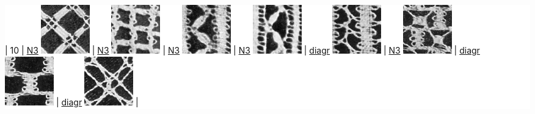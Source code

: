 |  10 | [N3](#n3) [![](w/page82a.gif)][P82] | [N3](#n3) [![](w/page103a.gif)][P103] | [N3](#n3) [![](w/page124a.gif)][P124] | [N3](#n3) [![](w/page143a.gif)][P143] | [diagr][E10] [![](w/page164a.gif)][P164] | [N3](#n3) [![](w/page187a.gif)][P187] | [diagr][G10] [![](w/page208a.gif)][P208] | [diagr][H10] [![](w/page230a.gif)][P230] |

[A1]: /GroundForge/print?whiting=A1_P70&tile=88,11&patchWidth=5&patchHeight=5&a1=ct&b1=ct&a2=ct&b2=ct&shiftColsSE=2&shiftRowsSE=2&shiftColsSW=0&shiftRowsSW=2
[B1]: /GroundForge/print?whiting=B1_P94&tile=5-&a1=ctctpctct&patchWidth=5&patchHeight=5&shiftColsSE=1&shiftRowsSE=1&shiftColsSW=-1&shiftRowsSW=1
[C1]: /GroundForge/print?whiting=C1_P114&tile=5-&a1=ctpct&patchWidth=6&patchHeight=6&shiftColsSE=1&shiftRowsSE=1&shiftColsSW=-1&shiftRowsSW=1&footside=
[D1]: /GroundForge/print?whiting=D1_P134&tile=5-&a1=cttpctt&patchWidth=5&patchHeight=5&shiftColsSE=1&shiftRowsSE=1&shiftColsSW=-1&shiftRowsSW=1
[E1]: /GroundForge/print?whiting=E1_P155&tile=5-&a1=ctpcttt&patchWidth=5&patchHeight=5&shiftColsSE=1&shiftRowsSE=1&shiftColsSW=-1&shiftRowsSW=1
[F1]: /GroundForge/print?whiting=F1_P177&tile=5-&a1=cttpcttt&patchWidth=5&patchHeight=5&shiftColsSE=1&shiftRowsSE=1&shiftColsSW=-1&shiftRowsSW=1
[G1]: /GroundForge/print?whiting=G1_P198&patchWidth=5&patchHeight=5&a1=ctctptt&tile=5-&tileStitch=ctctptt&shiftColsSW=-1&shiftRowsSW=1&shiftColsSE=1&shiftRowsSE=1
[A2]: /GroundForge/print?whiting=A2_P71&tile=831,4-7,-5-&headside=d,-,c,-&footside=b,-,a,-&footsideStitch=ctctt&patchWidth=9&patchHeight=10&k1=lctctt&d1=ct&c1=ctct&b1=ct&a1=rctctt&d2=ctct&b2=ctct&k3=lctctt&c3=ctct&a3=rctctt&tileStitch=ctct&headsideStitch=ctctt&shiftColsSW=-2&shiftRowsSW=2&shiftColsSE=2&shiftRowsSE=2
[B2]: /GroundForge/print?whiting=B2_P95&patchWidth=9&patchHeight=10&k1=lctctt&d1=ctct&c1=ctct&b1=ctct&a1=rctctt&d2=ctct&b2=ctct&k3=lctctt&c3=ctct&a3=rctctt&footside=b,-,a,-&tile=831,4-7,-5-&headside=d,-,c,-&footsideStitch=ctctt&tileStitch=ctct&headsideStitch=ctctt&shiftColsSW=-2&shiftRowsSW=2&shiftColsSE=2&shiftRowsSE=2
[D2]: /GroundForge/print?whiting=D2_P135&patchWidth=16&patchHeight=15&c1=ctct&tile=--5--,-L-H-,L-5-H,-5-5-,b-5-c,-5-5-,,,&tileStitch=ct&shiftColsSW=0&shiftRowsSW=6&shiftColsSE=5&shiftRowsSE=3
[E2]: /GroundForge/print?whiting=E2_P156&patchWidth=13&patchHeight=12&e1=ctctttctc&a1=ctcctc&h2=ctc&g2=ctclll&f2=ctc&e2=ctc&d2=ctc&c2=ctcrrr&b2=ctc&h3=ctclll&g3=ctc&f3=ctc&d3=ctc&c3=ctc&b3=ctcrrr&a3=ctc&tile=5---5---,-CD632AB,5666-222&tileStitch=ctc&shiftColsSW=-4&shiftRowsSW=3&shiftColsSE=4&shiftRowsSE=3
[F2]: /GroundForge/print?whiting=F2_P178&patchWidth=11&patchHeight=13&b1=ctcctc&c2=ctcrrr&a2=ctclll&d3=ctc&b3=ctcttt&c4=ctc&a4=ctc&tile=-5--,B-C-,-5-5,5-5-&tileStitch=ctc&shiftColsSW=-2&shiftRowsSW=4&shiftColsSE=2&shiftRowsSE=4
[G2]: /GroundForge/print?whiting=G2_P199&patchWidth=14&patchHeight=13&f1=ctctt&a1=ctcctc&j2=ctc&i2=ctcll&h2=ctctt&g2=ctctt&f2=ctctt&e2=ctctt&d2=ctctt&c2=ctcrrr&b2=ctc&j3=ctcll&i3=ctctt&h3=ctctt&g3=ctcttl&f3=ctc&e3=ctcttr&d3=ctctt&c3=ctctt&b3=ctcrrr&a3=ctc&j4=ctctt&i4=ctctt&h4=ctcttl&g4=ctc&f4=ctc&e4=ctc&d4=ctcttr&c4=ctctt&b4=ctctt&a4=ctcttt&j5=ctctt&i5=ctcttl&h5=ctc&g5=ctc&e5=ctc&d5=ctc&c5=ctcttr&b5=ctctt&a5=ctctt&tile=5----5----,-CDD632AAB,5666632222,5666632222,56666-2222&tileStitch=ctct&shiftColsSW=-5&shiftRowsSW=5&shiftColsSE=5&shiftRowsSE=5
[H2]: /GroundForge/print?whiting=H2_P220&patchWidth=15&patchHeight=15&e1=cttctt&a1=ctcctc&h2=ctc&g2=ctc&f2=rrrcttcttl&e2=ctc&d2=lllcttcttr&c2=ctc&b2=ctc&h3=ctc&g3=rrrcttcttl&f3=ctc&e3=ctc&d3=ctc&c3=lllcttcttr&b3=ctc&a3=ctc&h4=rrrcttcttl&g4=ctc&f4=ctc&d4=ctc&c4=ctc&b4=lllcttcttr&a4=ctc&tile=5---5---,-CD632AB,56663222,5666-222&tileStitch=ctc&shiftColsSW=-4&shiftRowsSW=4&shiftColsSE=4&shiftRowsSE=4
[A3]: /GroundForge/print?whiting=A3_P73&patchWidth=7&patchHeight=6&a1=ctctctt&tile=5-&footsideStitch=ctctt&tileStitch=ctctpctctt&headsideStitch=ctctt&shiftColsSW=-1&shiftRowsSW=1&shiftColsSE=1&shiftRowsSE=1
[B3]: /GroundForge/print?whiting=B3_P96&patchWidth=6&patchHeight=6&a1=ctctctctt&tile=5-&footsideStitch=ctctt&tileStitch=ctctctctt&headsideStitch=ctctt&shiftColsSW=-1&shiftRowsSW=1&shiftColsSE=1&shiftRowsSE=1
[C3]: /GroundForge/print?whiting=C3_P117&patchWidth=7&patchHeight=6&a1=ctctpctctt&tile=5-&tileStitch=ctctpctctt&shiftColsSW=-1&shiftRowsSW=1&shiftColsSE=1&shiftRowsSE=1
[D3]: /GroundForge/print?whiting=D3_P136&patchWidth=7&patchHeight=6&a1=ctctctctctct&tile=5-&footsideStitch=ctctt&tileStitch=ctctpctctt&headsideStitch=ctctt&shiftColsSW=-1&shiftRowsSW=1&shiftColsSE=1&shiftRowsSE=1
[E3]: /GroundForge/print?whiting=E3_P157&patchWidth=5&patchHeight=6&b1=ctt&tile=-5&tileStitch=ctt&shiftColsSW=-1&shiftRowsSW=1&shiftColsSE=1&shiftRowsSE=1
[F3]: /GroundForge/print?whiting=F3_P179&patchWidth=6&patchHeight=6&a1=cttt&tile=5-&tileStitch=cttt&shiftColsSW=-1&shiftRowsSW=1&shiftColsSE=1&shiftRowsSE=1
[G3]: /GroundForge/print?whiting=G3_P200&patchWidth=6&patchHeight=6&a1=cttttt&tile=5-&tileStitch=cttttt&shiftColsSW=-1&shiftRowsSW=1&shiftColsSE=1&shiftRowsSE=1
[C4]: /GroundForge/print?whiting=C4_P118&patchWidth=11&patchHeight=10&b1=cttctt&c2=cttctt&a2=cttctt&tile=-5-,B-C&tileStitch=cttctt&shiftColsSW=-2&shiftRowsSW=2&shiftColsSE=2&shiftRowsSE=2
[D4]: /GroundForge/print?whiting=D4_P137&patchWidth=11&patchHeight=10&b1=cttcttt&c2=cttcttt&a2=cttcttt&tile=-5-,B-C&tileStitch=cttcttt&shiftColsSW=-2&shiftRowsSW=2&shiftColsSE=2&shiftRowsSE=2
[E4]: /GroundForge/print?whiting=E4_P158&patchWidth=12&patchHeight=15&b1=ctcctc&a2=ctc&c2=ctc&d2=ctcrr&f2=ctcll&a3=ctcll&b3=ctc&c3=ctcrr&e3=ctc&b4=ctctt&d4=ctc&e4=ctc&f4=ctc&a5=ctc&c5=ctc&d5=ctc&f5=ctc&tile=-5----,B-CD-A,256-5-,-5-535,5-56-2&footsideStitch=ctctt&tileStitch=ctc&headsideStitch=ctctt&shiftColsSW=-3&shiftRowsSW=5&shiftColsSE=3&shiftRowsSE=5
[F4]: /GroundForge/print?whiting=F4_P180&patchWidth=9&patchHeight=9&d1=ctc&c1=ctc&b1=ctc&a1=ctc&d2=ctc&c2=ctcllctc&a2=ctcrrctc&tile=1483,8-48&footsideStitch=ctctt&tileStitch=ctc&headsideStitch=ctctt&shiftColsSW=-2&shiftRowsSW=2&shiftColsSE=2&shiftRowsSE=2
[G4]: /GroundForge/print?whiting=G4_P201&patchWidth=40&patchHeight=19&i1=ctctt&f1=ctc&e1=ctc&d1=ctc&c1=ctc&a1=ctctt&g2=ctcr&i3=ctct&f3=ctc&e3=ctc&d3=ctc&c3=ctcll&a3=ctctt&n4=ctctt&l4=ctctt&j4=ctctt&h4=ctctt&f4=ctt&d4=ctcll&c4=ctcll&b4=ctctt&g5=ctctt&c5=ctctt&n6=ctctt&j6=ctctt&m7=c&k7=ctc&j7=ctc&i7=ctctt&g7=ctctt&e7=ctctt&c7=ctctt&a7=ctctt&tile=5-m998-z5-----,------5-------,g-aaab-wd-----,-246-m-l-o-k-e,--5---5---y-w-,---w-y---b---c,h-g-5-n-l3h-e-,&footsideStitch=ctctt&tileStitch=ctc&headsideStitch=ctctt&shiftColsSW=-7&shiftRowsSW=7&shiftColsSE=7&shiftRowsSE=7
[H4]: /GroundForge/print?whiting=H4_P222&patchWidth=16&patchHeight=16&g1=ctc&f1=ctcrr&d1=ctcll&c1=ctc&a1=ctc&h2=ctc&e2=ctcttctc&b2=ctc&g3=ctcll&f3=ctc&d3=ctc&c3=ctcrr&a3=ctc&tile=5-25-56-,-5--5--5,5-C6-2B-&footsideStitch=ctctt&tileStitch=ctc&headsideStitch=ctctt&shiftColsSW=-4&shiftRowsSW=3&shiftColsSE=4&shiftRowsSE=3
[A5]: /GroundForge/print?whiting=A5_P75&patchWidth=11&patchHeight=10&b1=ctct&c2=ctct&a2=ctct&tile=-5-,B-C&tileStitch=ctct&shiftColsSW=-2&shiftRowsSW=2&shiftColsSE=2&shiftRowsSE=2
[B5]: /GroundForge/print?whiting=B5_P98&patchWidth=11&patchHeight=12&b1=ctct&c2=ctctll&a2=ctctrr&tile=-5-,B-C&tileStitch=ctct&shiftColsSW=-2&shiftRowsSW=2&shiftColsSE=2&shiftRowsSE=2
[C5]: /GroundForge/print?whiting=C5_P119&patchWidth=11&patchHeight=12&b1=ctc&c2=ctc&a2=ctc&tile=-5-,B-C&tileStitch=ctc&shiftColsSW=-2&shiftRowsSW=2&shiftColsSE=2&shiftRowsSE=2
[D5]: /GroundForge/print?whiting=H6_P137&patchWidth=4&patchHeight=5&a1=ctcttt&a2=ctcttt&tile=8,1&tileStitch=ctcttt&shiftColsSW=0&shiftRowsSW=2&shiftColsSE=1&shiftRowsSE=2
[F5]: /GroundForge/print?whiting=F5_P181&patchWidth=4&patchHeight=5&a1=ctctt&a2=ctctt&tile=8,1&tileStitch=ctctt&shiftColsSW=0&shiftRowsSW=2&shiftColsSE=1&shiftRowsSE=2
[G5]: /GroundForge/print?whiting=G5_P203&patchWidth=4&patchHeight=5&a1=ctct&a2=ctct&tile=8,1&tileStitch=ctct&shiftColsSW=0&shiftRowsSW=2&shiftColsSE=1&shiftRowsSE=2
[H5]: /GroundForge/print?whiting=H5_P224&patchWidth=4&patchHeight=5&a1=ctcr&a2=ctcl&tile=8,1&tileStitch=ctc&shiftColsSW=0&shiftRowsSW=2&shiftColsSE=1&shiftRowsSE=2
[A6]: /GroundForge/print?whiting=A6_P76&patchWidth=11&patchHeight=12&b1=ctct&c2=ctct&a2=ctct&tile=-5-,B-C&tileStitch=ctct&shiftColsSW=-2&shiftRowsSW=2&shiftColsSE=2&shiftRowsSE=2
[B6]: /GroundForge/print?whiting=B6_P99&patchWidth=9&patchHeight=10&k1=ctctt&d1=cttctt&c1=cttctt&b1=cttctt&a1=ctctt&d2=cttctt&b2=cttctt&k3=ctctt&c3=cttctt&a3=ctctt&footside=b,-,a,-&tile=831,4-7,-5-&headside=d,-,c,-&footsideStitch=ctctt&tileStitch=cttctt&headsideStitch=ctctt&shiftColsSW=-2&shiftRowsSW=2&shiftColsSE=2&shiftRowsSE=2
[C6]: /GroundForge/print?whiting=C6_P120&patchWidth=9&patchHeight=10&k1=ctctr&d1=ct&c1=ctct&b1=ct&a1=ctctl&d2=ct&b2=ct&k3=ctctr&c3=ctct&a3=ctctl&footside=b,-,a,-&tile=831,4-7,-5-&headside=d,-,c,-&footsideStitch=ctctl&tileStitch=ct&headsideStitch=ctctr&shiftColsSW=-2&shiftRowsSW=2&shiftColsSE=2&shiftRowsSE=2
[D6]: /GroundForge/print?whiting=D6_P139&patchWidth=9&patchHeight=9&c1=ct&b1=ctct&a1=ct&c2=ctct&b2=ct&a2=ctct&b3=ctct&tile=831,117,178&tileStitch=ctct&shiftColsSW=-2&shiftRowsSW=2&shiftColsSE=2&shiftRowsSE=2
[E6]: /GroundForge/print?whiting=E6_P160&patchWidth=10&patchHeight=10&d1=ctct&c1=ct&b1=ctct&a1=ct&c2=ctct&b2=ct&a2=ctct&tile=8317,1178&tileStitch=ctct&shiftColsSW=-5&shiftRowsSW=1&shiftColsSE=3&shiftRowsSE=1
[F6]: /GroundForge/print?whiting=F6_P182&patchWidth=6&patchHeight=7&h1=tctct&b1=cttct&a2=tctct&footside=-,B&tile=5-&headside=C,-&footsideStitch=tctct&tileStitch=cttct&headsideStitch=tctct&shiftColsSW=-1&shiftRowsSW=1&shiftColsSE=1&shiftRowsSE=1
[H6]: /GroundForge/print?whiting=H6_P225&patchWidth=11&patchHeight=12&c1=ctct&a1=ctct&d2=ctctctct&tile=B-C-,---5&footsideStitch=tctct&tileStitch=ctct&headsideStitch=tctct&shiftColsSW=-2&shiftRowsSW=2&shiftColsSE=2&shiftRowsSE=2
[C9]: /GroundForge/print?whiting=C9_P123&patchWidth=9&patchHeight=10&k1=ctctt&d1=ctcttt&c1=ctcttt&b1=ctcttt&a1=ctctt&d2=ctcttt&b2=ctcttt&k3=ctctt&c3=ctcttt&a3=ctctt&footside=b,-,a,-&tile=831,4-7,-5-&headside=d,-,c,-&footsideStitch=ctctt&tileStitch=ctcttt&headsideStitch=ctctt&shiftColsSW=-2&shiftRowsSW=2&shiftColsSE=2&shiftRowsSE=2
[D9]: /GroundForge/print?whiting=D9_P142&patchWidth=7&patchHeight=7&a1=ctctt&b2=ctt&tile=5-,-5&footsideStitch=ctctt&tileStitch=ctct&headsideStitch=ctctt&shiftColsSW=0&shiftRowsSW=2&shiftColsSE=2&shiftRowsSE=2
[E9]: /GroundForge/print?whiting=E9_P163&patchWidth=12&patchHeight=20&a1=cttt&b1=cttt&a2=cttt&tile=12,7-&footsideStitch=ctctt&tileStitch=cttt&headsideStitch=ctctt&shiftColsSW=0&shiftRowsSW=2&shiftColsSE=2&shiftRowsSE=2
[F9]: /GroundForge/print?whiting=F9_P185&patchWidth=26&patchHeight=26&m1=ctc&e1=ctc&o3=llcttctt&k3=cttctt&g3=ctcrrrctc&e3=ctc&c3=ctcllctc&g4=ctc&e4=ctc&i5=llctctt&g5=ctc&e5=ctc&c5=ctc&a5=rrctctt&e6=ctc&c6=ctc&o7=cttctt&k7=cttctt&g7=ctcrrctcrr&e7=ctc&c7=ctcllctcll&tile=--x-5-x---x-c-x-,-----w-----y-w--,--g-g-c---b---c-,---w8-mv-yx---xw,h-g-f-f-5-x---x-,-w8-mv---w-----y,--f-f-c---c---b-,--xw--x---xw-yx-&footsideStitch=ctctt&tileStitch=ctc&headsideStitch=ctctt&shiftColsSW=-8&shiftRowsSW=8&shiftColsSE=8&shiftRowsSE=8
[G9]: /GroundForge/print?whiting=G9_P229&patchWidth=5&patchHeight=5&a1=ctctttt&tile=5-&tileStitch=ctctttt&shiftColsSW=-1&shiftRowsSW=1&shiftColsSE=1&shiftRowsSE=1
[H9]: /GroundForge/print?whiting=H9_P229&patchWidth=7&patchHeight=7&a1=ctcttptctcttt&tile=5-&tileStitch=ctcttptctcttt&shiftColsSW=-1&shiftRowsSW=1&shiftColsSE=1&shiftRowsSE=1
[E10]: /GroundForge/print?whiting=E10_P164&patchWidth=12&patchHeight=12&e1=ctctct&c1=ctc&b1=ctc&a1=ctc&f2=rrctctr&c2=ctcrrrctc&b2=ctc&a2=ctc&e3=ctctcrl&b3=ctc&a3=ctclllctc&d4=llctctl&c4=ctc&b4=ctc&tile=A14-C-,788--2,14--B-,-7D6--&footsideStitch=ctctt&tileStitch=ctc&headsideStitch=ctctt&shiftColsSW=0&shiftRowsSW=4&shiftColsSE=6&shiftRowsSE=1
[G10]: /GroundForge/print?whiting=G10_P208&patchWidth=10&patchHeight=16&b1=ctc&c2=ctcrrrctc&b2=ctc&a2=ctclllctc&b3=ctc&c4=ctcrrrctc&b4=ctc&a4=ctclllctc&b5=ctc&c6=ctc&a6=ctc&d7=ctc&d8=ctc&c8=ctclllctc&a8=ctcrrrctc&tile=-4--,B8D-,-4--,B8D-,-4--,B-C-,---5,D-B8&footsideStitch=ctctt&tileStitch=ctc&headsideStitch=ctctt&shiftColsSW=-2&shiftRowsSW=8&shiftColsSE=2&shiftRowsSE=8
[H10]: /GroundForge/print?whiting=H10_P230&patchWidth=14&patchHeight=11&f1=ctctll&b1=ctctrr&a1=ctctctct&f2=ctctl&e2=ctct&c2=ctct&b2=ctctr&e3=ctct&d3=ctct&c3=ctct&a3=ctctt&f4=ctctt&d4=ctctctct&b4=ctctt&e5=ctct&d5=ctct&c5=ctct&a5=ctctt&f6=ctct&e6=ctcttl&c6=ctcttr&b6=ctct&tile=54---7,-79-04,5-158-,-5-5-5,5-535-,-24-76&footsideStitch=ctctt&tileStitch=ctct&headsideStitch=ctctt&shiftColsSW=0&shiftRowsSW=6&shiftColsSE=6&shiftRowsSE=6
[A11]: /GroundForge/print?whiting=A11_P83&patchWidth=5&patchHeight=5&a1=ctpctpctt&tile=5-&footsideStitch=ctctt&tileStitch=ctct&headsideStitch=ctctt&shiftColsSW=-1&shiftRowsSW=1&shiftColsSE=1&shiftRowsSE=1
[B11]: /GroundForge/print?whiting=B11_P104&patchWidth=5&patchHeight=5&a1=ctpctpctt&tile=5-&footsideStitch=ctctt&tileStitch=ctct&headsideStitch=ctctt&shiftColsSW=-1&shiftRowsSW=1&shiftColsSE=1&shiftRowsSE=1
[D11]: /GroundForge/print?whiting=D11_P144&patchWidth=12&patchHeight=12&c1=ctctt&a1=ctctt&d2=ctctt&c3=ctctt&a3=ctctt&b4=ctctt&tile=L-O-,---5,H-E-,-5--&tileStitch=ctctt&shiftColsSW=0&shiftRowsSW=4&shiftColsSE=4&shiftRowsSE=4
[E11]: /GroundForge/print?whiting=E11_P166&patchWidth=12&patchHeight=12&c1=ctctt&a1=ctctt&d2=ctctctctt&c3=ctctt&a3=ctctt&b4=ctctctctt&tile=L-O-,---5,H-E-,-5--&tileStitch=ctctt&shiftColsSW=0&shiftRowsSW=4&shiftColsSE=4&shiftRowsSE=4
[F11]: /GroundForge/print?whiting=F11_P189&patchWidth=8&patchHeight=9&j1=tctct&b1=ctctctctctt&c2=ctctt&a2=tctct&footside=-,B&tile=5-,-5&headside=C,-&footsideStitch=tctct&tileStitch=ctctt&headsideStitch=tctct&shiftColsSW=0&shiftRowsSW=2&shiftColsSE=2&shiftRowsSE=2
[A12]: /GroundForge/print?whiting=A12_P84&patchWidth=10&patchHeight=9&e1=ctclll&c1=ctc&a1=ctcrrr&f2=ctcttt&d2=ctc&b2=ctc&e3=ctcrrr&c3=ctc&a3=ctclll&tile=5-5-5-,-5-5-5,5-5-5-&tileStitch=ctc&shiftColsSW=-3&shiftRowsSW=3&shiftColsSE=3&shiftRowsSE=3
[C12]: /GroundForge/print?whiting=C12_P126&patchWidth=28&patchHeight=20&m1=cttct&k1=ct&i1=ctlct&c1=ctrct&a1=ct&j2=ctrct&h2=ct&f2=cttct&d2=ct&b2=ctlct&g3=ct&e3=ct&h4=cttct&d4=cttct&g5=ct&e5=ct&tile=o-o-----e-e-5-,-5-o-k-e-5----,--w-5-5-y-----,---5---5------,--y-c-b-w-----&footsideStitch=ctctt&tileStitch=ct&headsideStitch=ctctt&shiftColsSW=-7&shiftRowsSW=5&shiftColsSE=7&shiftRowsSE=5
[D12]: /GroundForge/print?whiting=D12_P145&patchWidth=20&patchHeight=20&e1=ctrct&c1=ct&j2=ct&d2=ct&b2=ct&i3=ctlct&a3=ct&j4=ct&i4=ctlct&e4=ctrct&d4=ct&b4=cttct&j5=ctrct&i5=ct&g5=cttct&e5=ct&d5=ctlct&tile=--5-m---x-,-g-5x----g,o-------b-,-c-nd---1e,---48-k-17,&footsideStitch=ctctt&tileStitch=ct&headsideStitch=ctctt&shiftColsSW=-5&shiftRowsSW=5&shiftColsSE=5&shiftRowsSE=5
[E12]: /GroundForge/print?whiting=E12_P167&patchWidth=20&patchHeight=20&h1=ct&c1=ctctt&a1=ctctt&i2=ctrct&h2=ct&g2=ct&f2=ct&e2=ctlct&h3=ct&g3=ct&f3=ct&b3=ctctt&i4=ctrct&h4=ct&g4=ct&f4=ct&e4=ctlct&f5=ct&c5=ctct&a5=ctct&j6=ctrct&i6=ct&h6=ct&g6=ctct&f6=ct&e6=ct&d6=ctlct&i7=ct&e7=ct&j8=ct&i8=ct&h8=ctlct&f8=ctrct&e8=ct&d8=ct&c8=ctlct&a8=ctrct&j9=ct&d9=ct&j10=ct&i10=ctlct&e10=ctrct&d10=ct&c10=ct&b10=ctct&a10=ct&tile=7-4----7--,x-xwaaa1cy,-5-x-788-x,y-wxa111cx,7-4--7----,x-x2a1cdd6,x-x-7---4-,8-1a1c-b8d,---7-x-x-4,d3a1cx-xb8&footsideStitch=ctctt&tileStitch=ct&headsideStitch=ctctt&shiftColsSW=-5&shiftRowsSW=10&shiftColsSE=5&shiftRowsSE=10
[F12]: /GroundForge/print?whiting=F12_P190&patchWidth=16&patchHeight=16&f1=ctc&d1=tctct&b1=ctc&g2=ctctctc&e2=tctct&c2=tctct&a2=ctctctc&f3=ctc&d3=tctct&b3=ctc&g4=ctcrrctc&f4=ctc&e4=ctcllctc&c4=ctcrrctc&b4=ctc&a4=ctcllctc&tile=-4-5-7--,b-5-5-c-,-5-5-5--,a15-58d-&footsideStitch=ctctt&tileStitch=ctc&headsideStitch=ctctt&shiftColsSW=-4&shiftRowsSW=4&shiftColsSE=4&shiftRowsSE=4
[G12]: /GroundForge/print?whiting=G12_P210&patchWidth=10&patchHeight=9&e1=ctcll&c1=ctcctc&a1=ctcrr&f2=ctcctctt&d2=ctc&b2=ctc&e3=ctcrr&c3=ctc&a3=ctcll&tile=5-5-5-,-5-5-5,5-5-5-&footsideStitch=ctctt&tileStitch=ctc&headsideStitch=ctctt&shiftColsSW=-3&shiftRowsSW=3&shiftColsSE=3&shiftRowsSE=3
[H12]: /GroundForge/print?whiting=H12_P232&patchWidth=18&patchHeight=18&k1=ctct&j1=ct&i1=ct&g1=ctctctctct&e1=ctct&d1=ct&c1=ctct&a1=ctctctctct&l2=ctct&k2=ct&j2=ct&i2=ct&h2=ctct&k3=ct&j3=ct&i3=ct&d3=ctctctctct&l4=ct&k4=ct&j4=ct&i4=ct&h4=ctct&tile=e-114-o-jaf-,--x----58886,---c----114-,----w--b888d&footsideStitch=ctctt&tileStitch=ct&headsideStitch=ctctt&shiftColsSW=-6&shiftRowsSW=4&shiftColsSE=6&shiftRowsSE=4
[A14a]: /GroundForge/print?whiting=A14_P87&patchWidth=20&patchHeight=20&g1=ttctctt&a1=ctctt&l2=ctctctctctctt&h2=ctctt&f2=ctctt&b2=ctctctctctctt&i3=ctctt&g3=ctc&e3=ctctt&h4=ctc&f4=ctc&k5=ctctt&g5=ctc&c5=ctctt&j6=ctc&d6=ctc&b6=ttctctt&l7=ctctt&k7=ctc&g7=ctc&c7=ctc&b7=ttctctt&a7=ctctt&l8=ctctt&j8=ctc&d8=ctc&k9=ttctctt&g9=ctc&c9=ttctctt&h10=ctc&f10=ctc&i11=ttctctt&g11=ctc&e11=ttctctt&l12=ctctctctctctt&h12=ttctctt&f12=ttctctt&b12=ctctctctctctt&tile=5-----5-----,-cvv-b-c-zzb,-x--5-5-5--x,-x-y-5-5-w-x,--5-y-5-w-5-,-e-5-y-zz5-w,01e-y-b-zz21,-x-h-y-y-e-4,--5-w-b-y-5-,-y-w-5-5-y-w,----5-5-5---,-g-y-5-5-w-n&tileStitch=ctct&&shiftColsSW=0&shiftRowsSW=12&shiftColsSE=12&shiftRowsSE=12
[A14b]: /GroundForge/print?whiting=A14_P87&patchWidth=20&patchHeight=20&g1=ttctctt&a1=ctctt&l2=ctctctctctctt&h2=ctctt&f2=ctctt&b2=ctctctctctctt&i3=ctctt&g3=ctc&e3=ctctt&h4=ctc&f4=ctc&k5=ctctt&g5=ctc&c5=ctctt&j6=ctc&d6=ctc&b6=ttctctt&l7=ctctt&k7=ctc&g7=ctc&c7=ctc&b7=ttctctt&a7=ctctt&l8=ctctt&j8=ctc&d8=ctc&k9=ttctctt&g9=ctc&c9=ttctctt&h10=ctc&f10=ctc&i11=ttctctt&g11=ctc&e11=ttctctt&l12=ctctctctctctt&h12=ttctctt&f12=ttctctt&b12=ctctctctctctt&tile=5-----5-----,-cvv-b-c-zzb,-x--5-5-5--x,-x-y-5-5-w-x,--5-y-5-w-5-,-e-5-y-zz5-w,01e-y-b-zz21,-x-h-y-y-e-4,--5-w-b-y-5-,-y-w-5-5-y-w,----5-5-5---,-g-y-5-5-w-n,5-----5-----,-cvv-b-c-zzb,-x--5-5-5--x,-x-y-5-5-w-x,--5-y-5-w-5-,-e-5-y-zz5-w,01e-y-b-zz21,-x-h-y-y-e-4,--5-w-b-y-5-,-y-w-5-5-y-w,----5-5-5---,-g-y-5-5-w-n&tileStitch=ctct&shiftColsSW=0&shiftRowsSW=24&shiftColsSE=12&shiftRowsSE=12
[A14c]: /GroundForge/print?whiting=A14_P87&patchWidth=20&patchHeight=20&g1=ttctctt&a1=ctctt&l2=ctctctctctctt&h2=ctctt&f2=ctctt&b2=ctctctctctctt&i3=ctctt&g3=ctc&e3=ctctt&h4=ctc&f4=ctc&k5=ctctt&g5=ctc&c5=ctctt&j6=ctc&d6=ctc&b6=ttctctt&l7=ctctt&k7=ctc&g7=ctc&c7=ctc&b7=ttctctt&a7=ctctt&l8=ctctt&j8=ctc&d8=ctc&k9=ttctctt&g9=ctc&c9=ttctctt&h10=ctc&f10=ctc&i11=ttctctt&g11=ctc&e11=ttctctt&l12=ctctctctctctt&h12=ttctctt&f12=ttctctt&b12=ctctctctctctt&tile=5-----5-----,-cvv-b-c-zzb,-x--5-5-5--x,-x-y-5-5-w-x,--5-y-5-w-5-,-e-5-y-zz5-w,01e-y-b-zz21,-x-h-y-y-e-4,--5-w-b-y-5-,-y-w-5-5-y-w,----5-5-5---,-g-y-5-5-w-n,5-----5-----,-CVV-B-C-ZZB,-X--5-5-5--X,-X-Y-5-5-W-X,--5-Y-5-W-5-,-Y-5VV-W-5-O,986VV-C-W-O8,-7-O-W-W-L-X,--5-W-C-Y-5-,-Y-W-5-5-Y-W,----5-5-5---,-G-Y-5-5-W-N&tileStitch=ctct&shiftColsSW=0&shiftRowsSW=24&shiftColsSE=12&shiftRowsSE=24
[A14d]: /GroundForge/print?whiting=A14_P87&patchWidth=20&patchHeight=20&g1=ttctctt&a1=ctctt&l2=ctctctctctctt&h2=ctctt&f2=ctctt&b2=ctctctctctctt&i3=ctctt&g3=ctc&e3=ctctt&h4=ctc&f4=ctc&k5=ctctt&g5=ctc&c5=ctctt&j6=ctc&d6=ctc&b6=ttctctt&l7=ctctt&k7=ctc&g7=ctc&c7=ctc&b7=ttctctt&a7=ctctt&l8=ctctt&j8=ctc&d8=ctc&k9=ttctctt&g9=ctc&c9=ttctctt&h10=ctc&f10=ctc&i11=ttctctt&g11=ctc&e11=ttctctt&l12=ctctctctctctt&h12=ttctctt&f12=ttctctt&b12=ctctctctctctt&tile=5-----5-----5-----5-----,-cvv-b-c-zzb-cvv-b-c-zzb,-x--5-5-5--x-x--5-5-5--x,-x-y-5-5-w-x-x-y-5-5-w-x,--5-y-5-w-5---5-y-5-w-5-,-e-5-y-zz5-w-e-5-y-zz5-w,01e-y-b-zz2101e-y-b-zz21,-x-h-y-y-e-4-x-h-y-y-e-4,--5-w-b-y-5---5-w-b-y-5-,-y-w-5-5-y-w-y-w-5-5-y-w,----5-5-5-------5-5-5---,-g-y-5-5-w-n-g-y-5-5-w-n,5-----5-----5-----5-----,-CVV-B-C-ZZB-CVV-B-C-ZZB,-X--5-5-5--X-X--5-5-5--X,-X-Y-5-5-W-X-X-Y-5-5-W-X,--5-Y-5-W-5---5-Y-5-W-5-,-Y-5VV-W-5-O-Y-5VV-W-5-O,986VV-C-W-O8986VV-C-W-O8,-7-O-W-W-L-X-7-O-W-W-L-X,--5-W-C-Y-5---5-W-C-Y-5-,-Y-W-5-5-Y-W-Y-W-5-5-Y-W,----5-5-5-------5-5-5---,-G-Y-5-5-W-N-G-Y-5-5-W-N&footsideStitch=ctctt&tileStitch=ctct&headsideStitch=ctctt&shiftColsSW=0&shiftRowsSW=24&shiftColsSE=24&shiftRowsSE=24
[B14]: /GroundForge/print?whiting=B14_P107&patchWidth=16&patchHeight=16&d1=ctct&b1=ctct&e2=ctc&d2=ctc&b2=ctc&a2=ctc&e3=ctc&d3=ctc&b3=ctc&a3=ctc&e4=ctc&d4=ctc&b4=ctc&a4=ctc&e5=ctc&d5=ctc&b5=ctc&a5=ctc&e6=ctc&d6=ctc&b6=ctc&a6=ctc&d7=tctct&b7=tctct&c8=ctctctct&tile=-b-c--,l8-m9-,1f-1f-,m8-m8-,1f-1f-,m8-m8-,-7-4--,--5---&footsideStitch=ctctt&tileStitch=ctc&headsideStitch=ctctt&shiftColsSW=0&shiftRowsSW=8&shiftColsSE=6&shiftRowsSE=8
[C14]: /GroundForge/print?whiting=C14_P129&patchWidth=12&patchHeight=21&d1=ctctt&b1=ctctt&c2=ctctt&a2=ctctt&d3=ctctt&b3=ctc&c4=ctc&a4=ctc&b5=ctc&c6=ctcrr&a6=ctcll&d7=ctctt&c8=ctc&a8=ctc&b9=ctc&c10=ctcrr&a10=ctcll&tile=-5-5,5-5-,-5-5,5-5-,-5--,B-C-,---5,C-B-,-5--,B-C-&footsideStitch=ctctt&tileStitch=ctctt&headsideStitch=ctctt&shiftColsSW=-2&shiftRowsSW=10&shiftColsSE=2&shiftRowsSE=10
[E14]: /GroundForge/print?whiting=E14_P171&patchWidth=17&patchHeight=19&d1=ctcr&c1=ctc&b1=ctcl&c2=ctct&f3=ctct&e4=ctct&a4=ctcT&f5=ctct&c6=ctc&d7=ctc&c7=ctc&b7=ctc&e8=ctcr&d8=ctc&b8=ctcr&a8=ctc&e9=ctc&d9=ctcl&b9=ctc&a9=ctcl&e10=ctcr&d10=ctc&b10=ctcr&a10=ctc&e11=ctc&d11=ctcl&b11=ctc&a11=ctcl&tile=-256--,Y-5-W-,-Y-W-5,5---5-,-W-Y-5,W-5-Y-,-535--,L6-O9-,1F-1F-,M8-M8-,1F-1F-,&footsideStitch=ctctt&tileStitch=ctc&headsideStitch=ctctt&shiftColsSW=0&shiftRowsSW=11&shiftColsSE=6&shiftRowsSE=11
[F14]: /GroundForge/print?whiting=F14_P193&patchWidth=16&patchHeight=24&d10=tctct&d12=tctct&d14=tctct&tile=-XX-XX-5,C-X-X-B-,-C---B-5,5-C-B-5-,-5X-X5-5,5XX-XX5-,-XX-XX-5,C-----B-,-CD-AB--,A11588D-,-78-14--,A11588D-,-78-14--,A11588D-&tileStitch=ctc&shiftColsSW=0&shiftRowsSW=14&shiftColsSE=8&shiftRowsSE=14
[G14]: /GroundForge/print?whiting=G14_P212&patchWidth=7&patchHeight=12&a1=ctc&b2=ctc&a2=ctcll&b3=ctcrr&a3=ctc&a4=ctctt&tile=5-,12,88,4-&tileStitch=ctc&shiftColsSW=-1&shiftRowsSW=4&shiftColsSE=1&shiftRowsSE=4
[H14a]: /GroundForge/print?whiting=H14_P235&patchWidth=25&patchHeight=22&m1=rctctpctct&l1=lctctpctct&i1=ctc&h1=ctcl&f1=ctc&e1=ctcl&c1=ctc&b1=ctc&a1=ctclllctc&j2=ctcrrrctc&i2=ctc&h2=ctc&f2=ctcr&e2=ctc&c2=ctcr&b2=ctc&l3=ctctpctc&i3=ctc&h3=ctcl&f3=ctc&e3=ctcl&c3=ctc&b3=ctc&a3=ctclllctc&j4=ctcrrrctc&i4=ctc&h4=ctc&f4=ctcr&e4=ctc&c4=ctcr&b4=ctc&i5=ctc&h5=ctcl&f5=ctc&e5=ctcl&c5=ctc&b5=ctc&a5=ctc&j6=ctc&i6=ctc&h6=ctc&e6=ctctpctct&d6=ctc&c6=ctc&b6=ctc&a6=ctc&m7=ctc&l7=ctcl&j7=ctc&i7=ctc&h7=ctclllctc&c7=ctc&b7=ctc&a7=ctcl&m8=ctcr&l8=ctc&j8=ctcr&i8=ctc&f8=rctctpctct&e8=lctctpctct&c8=ctcrrrctc&b8=ctc&a8=ctc&m9=ctc&l9=ctcl&j9=ctc&i9=ctc&h9=ctclllctc&b9=ctc&a9=ctcl&m10=ctcr&l10=ctc&j10=ctcr&i10=ctc&e10=ctctpctc&c10=ctcrrrctc&b10=ctc&a10=ctc&m11=ctc&l11=ctcl&j11=ctc&i11=ctc&h11=ctclllctc&b11=ctc&a11=ctcl&m12=ctcr&l12=ctc&j12=ctcr&i12=ctc&c12=ctc&b12=ctc&a12=ctc&n13=ctc&l13=ctctpctct&j13=ctc&i13=ctc&h13=ctc&c13=ctc&b13=ctc&a13=ctc&j14=ctcrrrctc&i14=ctc&h14=ctc&f14=ctcr&e14=ctc&c14=ctcr&b14=ctc&a14=ctc&tile=11f-1F-14--c4-,-78-M8-M8dyxxw,a1F-1F-14-x4-x,-78-M8-M8dxxwx,a1F-1F-14-xxxx,79994--11b-xx-,114x-wy11f-1F-,m88-c4--78-M8-,14-yxxwa1f-1f-,m8dx4-x-78-m8-,14-xxwxa1f-1f-,m8dxxxx-78-m8-,004-xx-c88-4-0,788-m8-m88w-wx&footsideStitch=ctctt&tileStitch=ctc&headsideStitch=ctctt&shiftColsSW=0&shiftRowsSW=14&shiftColsSE=14&shiftRowsSE=14
[H14b]: /GroundForge/print?whiting=H14_P235&patchWidth=26&patchHeight=25&f1=ctc&e1=ctcl&c1=ctc&b1=ctc&a1=ctclllctc&f2=ctcr&e2=ctc&c2=ctcr&b2=ctc&f3=ctc&e3=ctcl&c3=ctc&b3=ctc&a3=ctclllctc&f4=ctcr&e4=ctc&c4=ctcr&b4=ctc&e5=tctctpctct&c5=ctc&b5=ctc&a5=ctc&f6=rctctpctct&c6=ctcrrrctc&b6=ctc&a6=ctc&e7=rctctpctct&b7=ctc&a7=ctcl&c8=ctcrrrctc&b8=ctc&a8=ctc&f9=ctctpctct&b9=ctc&a9=ctcl&d10=ctc&c10=ctc&b10=ctc&a10=ctc&c11=ctc&b11=ctc&a11=ctc&g12=ctcr&f12=ctc&d12=ctcr&c12=ctc&b12=ctc&tile=11f-1F--,-78-M8--,a1F-1F--,-78-M8--,d88-4---,m88w-2y-,14--cxw-,M8Dyxxx-,14-x-7x-,M8d8-xww,114--xxx,-78d-m8-&tileStitch=ctc&shiftColsSW=1&shiftRowsSW=12&shiftColsSE=8&shiftRowsSE=6
[A16]: /GroundForge/print?whiting=A16_P90&patchWidth=11&patchHeight=13&b1=ctcctc&c2=ctcr&a2=ctcl&d3=ctc&b3=ctct&c4=ctc&a4=ctc&tile=-5--,B-C-,-5-5,5-5-&tileStitch=ctc&shiftColsSW=-2&shiftRowsSW=4&shiftColsSE=2&shiftRowsSE=4
[B16]: /GroundForge/print?whiting=B16_P110&patchWidth=11&patchHeight=17&b1=ctcctc&c2=ctcr&a2=ctcl&d3=ctct&b3=ctct&c4=ctct&a4=ctct&d5=ctct&b5=ctc&c6=ctc&a6=ctc&tile=-5--,B-C-,-5-5,5-5-,-5-5,5-5-,&tileStitch=ctct&shiftColsSW=0&shiftRowsSW=6&shiftColsSE=4&shiftRowsSE=6
[C16]: /GroundForge/print?whiting=C16_P131&patchWidth=13&patchHeight=16&e1=ctct&c1=ctc&a1=ctct&f2=ctct&d2=ctc&c2=ctc&b2=ctc&e3=ctc&d3=ctc&b3=ctc&a3=ctc&c4=ctcctc&e5=ctcr&d5=ctc&b5=ctc&a5=ctcl&f6=ctct&d6=ctcr&c6=ctc&b6=ctcl&e7=ctct&c7=ctct&a7=ctct&f8=ctct&d8=ctct&b8=ctct&tile=5-5-5-,-535-5,56-25-,--5---,AB-CD-,-256-5,5-5-5-,-5-5-5&tileStitch=ctc&shiftColsSW=0&shiftRowsSW=8&shiftColsSE=6&shiftRowsSE=8
[D16]: /GroundForge/print?whiting=D16_P150&patchWidth=9&patchHeight=12&b1=ctc&c2=ctc&a2=ctcll&c3=ctcrr&a3=ctc&c4=ctc&a4=ctcll&c5=ctcrr&a5=ctc&tile=-5-,E-2,8-M,F-1,8-M&tileStitch=ctc&shiftColsSW=0&shiftRowsSW=5&shiftColsSE=3&shiftRowsSE=5
[E16]: /GroundForge/print?whiting=E16_P174&patchWidth=11&patchHeight=12&f1=ctc&d1=ctc&b1=ctct&f2=ctcll&e2=ctc&c2=ctcll&a2=ctc&f3=ctc&e3=ctcrr&c3=ctc&b3=ctcrr&f4=ctcll&e4=ctc&c4=ctcll&b4=ctc&f5=ctc&d5=ctcrr&c5=ctc&b5=ctcrr&e6=ctct&c6=ctct&a6=ctct&tile=-5-L-H,H-E-21,-O8-M8,-1F-1F,-M86-M,5-4-K-&tileStitch=ctc&shiftColsSW=0&shiftRowsSW=6&shiftColsSE=6&shiftRowsSE=6
[F16]: /GroundForge/print?whiting=F16_P195&patchWidth=8&patchHeight=14&a1=ctct&b2=ctct&a3=ctc&b4=ctc&a4=ctcll&b5=ctc&a5=ctcrr&b6=ctcll&a6=ctc&b7=ctcrr&a7=ctc&a8=ctct&tile=5-,-5,5-,12,99,11,66,4-&tileStitch=ctc&shiftColsSW=-1&shiftRowsSW=8&shiftColsSE=1&shiftRowsSE=8
[G16]: /GroundForge/print?whiting=G16_P214&patchWidth=6&patchHeight=12&a1=ctct&b2=ctct&a3=ctc&b4=ctc&a4=ctcll&b5=ctcrr&a5=ctc&a6=ctct&tile=5-,-5,5-,12,88,4-&tileStitch=ctc&shiftColsSW=-1&shiftRowsSW=6&shiftColsSE=1&shiftRowsSE=6
[C17]: /GroundForge/print?whiting=C17_P132&patchWidth=12&patchHeight=12&c1=ctctttt&a1=ctctttt&d2=ctctttt&c3=ctctttt&a3=ctctttt&b4=ctctttt&tile=L-O-,---5,H-E-,-5--&tileStitch=ctctttt&shiftColsSW=0&shiftRowsSW=4&shiftColsSE=4&shiftRowsSE=4
[E17]: /GroundForge/print?whiting=E17_P175&patchWidth=7&patchHeight=8&b1=ctctrrr&a1=lllctct&b2=ctctrrr&a2=ctctttt&tile=88,11&tileStitch=ctct&shiftColsSW=0&shiftRowsSW=2&shiftColsSE=2&shiftRowsSE=2
[A18]: /GroundForge/print?whiting=A18_P93&patchWidth=8&patchHeight=9&c1=ctcrr&a1=ctcll&d2=ctc&b2=ctctt&tile=5-5-,-5-5&tileStitch=ctctt&shiftColsSW=-2&shiftRowsSW=2&shiftColsSE=2&shiftRowsSE=2
[F18]: /GroundForge/print?whiting=F18_P197&patchWidth=6&patchHeight=6&b1=cttctt&a1=cttctt&b2=cttctt&a2=cttctt&tile=88,11&tileStitch=cttctt&shiftColsSW=0&shiftRowsSW=2&shiftColsSE=2&shiftRowsSE=2
[H18a]: /GroundForge/print?whiting=H18_P241&patchWidth=7&patchHeight=6&b1=ctcrrrr&a1=ctc&b2=ctc&a2=ctcllll&tile=88,11&tileStitch=ctc&shiftColsSW=0&shiftRowsSW=2&shiftColsSE=2&shiftRowsSE=2
[H18b]: /GroundForge/print?whiting=H18_P241&patchWidth=9&patchHeight=14&b1=ctcttt&c2=ctcttt&a2=ctcttt&b3=ctcttt&c4=ctctll&a4=ctctrr&b5=ctcttt&tile=-5-,5-5,-5-,B-C,-5-,Y-W,&tileStitch=ctcttt&shiftColsSW=-3&shiftRowsSW=3&shiftColsSE=3&shiftRowsSE=3
[P70]: https://archive.org/details/laceguideformak00whit/page/70
[P71]: https://archive.org/details/laceguideformak00whit/page/71
[P73]: https://archive.org/details/laceguideformak00whit/page/73
[P74]: https://archive.org/details/laceguideformak00whit/page/74
[P75]: https://archive.org/details/laceguideformak00whit/page/75
[P76]: https://archive.org/details/laceguideformak00whit/page/76
[P77]: https://archive.org/details/laceguideformak00whit/page/77
[P79]: https://archive.org/details/laceguideformak00whit/page/79
[P80]: https://archive.org/details/laceguideformak00whit/page/80
[P82]: https://archive.org/details/laceguideformak00whit/page/82
[P83]: https://archive.org/details/laceguideformak00whit/page/83
[P84]: https://archive.org/details/laceguideformak00whit/page/84
[P85]: https://archive.org/details/laceguideformak00whit/page/85
[P87]: https://archive.org/details/laceguideformak00whit/page/87
[P89]: https://archive.org/details/laceguideformak00whit/page/89
[P90]: https://archive.org/details/laceguideformak00whit/page/90
[P91]: https://archive.org/details/laceguideformak00whit/page/91
[P93]: https://archive.org/details/laceguideformak00whit/page/93
[P94]: https://archive.org/details/laceguideformak00whit/page/94
[P95]: https://archive.org/details/laceguideformak00whit/page/95
[P96]: https://archive.org/details/laceguideformak00whit/page/96
[P97]: https://archive.org/details/laceguideformak00whit/page/97
[P98]: https://archive.org/details/laceguideformak00whit/page/98
[P99]: https://archive.org/details/laceguideformak00whit/page/99
[P100]: https://archive.org/details/laceguideformak00whit/page/100
[P101]: https://archive.org/details/laceguideformak00whit/page/101
[P102]: https://archive.org/details/laceguideformak00whit/page/102
[P103]: https://archive.org/details/laceguideformak00whit/page/103
[P104]: https://archive.org/details/laceguideformak00whit/page/104
[P105]: https://archive.org/details/laceguideformak00whit/page/105
[P106]: https://archive.org/details/laceguideformak00whit/page/106
[P107]: https://archive.org/details/laceguideformak00whit/page/107
[P109]: https://archive.org/details/laceguideformak00whit/page/109
[P110]: https://archive.org/details/laceguideformak00whit/page/110
[P111]: https://archive.org/details/laceguideformak00whit/page/111
[P112]: https://archive.org/details/laceguideformak00whit/page/112
[P113]: https://archive.org/details/laceguideformak00whit/page/113
[P114]: https://archive.org/details/laceguideformak00whit/page/114
[P115]: https://archive.org/details/laceguideformak00whit/page/115
[P116]: https://archive.org/details/laceguideformak00whit/page/116
[P117]: https://archive.org/details/laceguideformak00whit/page/117
[P118]: https://archive.org/details/laceguideformak00whit/page/118
[P119]: https://archive.org/details/laceguideformak00whit/page/119
[P120]: https://archive.org/details/laceguideformak00whit/page/120
[P121]: https://archive.org/details/laceguideformak00whit/page/121
[P122]: https://archive.org/details/laceguideformak00whit/page/122
[P123]: https://archive.org/details/laceguideformak00whit/page/123
[P124]: https://archive.org/details/laceguideformak00whit/page/124
[P125]: https://archive.org/details/laceguideformak00whit/page/125
[P126]: https://archive.org/details/laceguideformak00whit/page/126
[P128]: https://archive.org/details/laceguideformak00whit/page/128
[P129]: https://archive.org/details/laceguideformak00whit/page/129
[P130]: https://archive.org/details/laceguideformak00whit/page/130
[P131]: https://archive.org/details/laceguideformak00whit/page/131
[P132]: https://archive.org/details/laceguideformak00whit/page/132
[P133]: https://archive.org/details/laceguideformak00whit/page/133
[P134]: https://archive.org/details/laceguideformak00whit/page/134
[P135]: https://archive.org/details/laceguideformak00whit/page/135
[P136]: https://archive.org/details/laceguideformak00whit/page/136
[P137]: https://archive.org/details/laceguideformak00whit/page/137
[P138]: https://archive.org/details/laceguideformak00whit/page/138
[P139]: https://archive.org/details/laceguideformak00whit/page/139
[P140]: https://archive.org/details/laceguideformak00whit/page/140
[P141]: https://archive.org/details/laceguideformak00whit/page/141
[P142]: https://archive.org/details/laceguideformak00whit/page/142
[P143]: https://archive.org/details/laceguideformak00whit/page/143
[P144]: https://archive.org/details/laceguideformak00whit/page/144
[P145]: https://archive.org/details/laceguideformak00whit/page/145
[P147]: https://archive.org/details/laceguideformak00whit/page/147
[P148]: https://archive.org/details/laceguideformak00whit/page/148
[P149]: https://archive.org/details/laceguideformak00whit/page/149
[P150]: https://archive.org/details/laceguideformak00whit/page/150
[P151]: https://archive.org/details/laceguideformak00whit/page/151
[P153]: https://archive.org/details/laceguideformak00whit/page/153
[P155]: https://archive.org/details/laceguideformak00whit/page/155
[P156]: https://archive.org/details/laceguideformak00whit/page/156
[P157]: https://archive.org/details/laceguideformak00whit/page/157
[P158]: https://archive.org/details/laceguideformak00whit/page/158
[P159]: https://archive.org/details/laceguideformak00whit/page/159
[P160]: https://archive.org/details/laceguideformak00whit/page/160
[P161]: https://archive.org/details/laceguideformak00whit/page/161
[P162]: https://archive.org/details/laceguideformak00whit/page/162
[P163]: https://archive.org/details/laceguideformak00whit/page/163
[P164]: https://archive.org/details/laceguideformak00whit/page/164
[P166]: https://archive.org/details/laceguideformak00whit/page/166
[P167]: https://archive.org/details/laceguideformak00whit/page/167
[P169]: https://archive.org/details/laceguideformak00whit/page/169
[P171]: https://archive.org/details/laceguideformak00whit/page/171
[P173]: https://archive.org/details/laceguideformak00whit/page/173
[P174]: https://archive.org/details/laceguideformak00whit/page/174
[P175]: https://archive.org/details/laceguideformak00whit/page/175
[P176]: https://archive.org/details/laceguideformak00whit/page/176
[P177]: https://archive.org/details/laceguideformak00whit/page/177
[P178]: https://archive.org/details/laceguideformak00whit/page/178
[P179]: https://archive.org/details/laceguideformak00whit/page/179
[P180]: https://archive.org/details/laceguideformak00whit/page/180
[P181]: https://archive.org/details/laceguideformak00whit/page/181
[P182]: https://archive.org/details/laceguideformak00whit/page/182
[P183]: https://archive.org/details/laceguideformak00whit/page/183
[P184]: https://archive.org/details/laceguideformak00whit/page/184
[P185]: https://archive.org/details/laceguideformak00whit/page/185
[P187]: https://archive.org/details/laceguideformak00whit/page/187
[P189]: https://archive.org/details/laceguideformak00whit/page/189
[P190]: https://archive.org/details/laceguideformak00whit/page/190
[P192]: https://archive.org/details/laceguideformak00whit/page/192
[P193]: https://archive.org/details/laceguideformak00whit/page/193
[P194]: https://archive.org/details/laceguideformak00whit/page/194
[P195]: https://archive.org/details/laceguideformak00whit/page/195
[P196]: https://archive.org/details/laceguideformak00whit/page/196
[P197]: https://archive.org/details/laceguideformak00whit/page/197
[P198]: https://archive.org/details/laceguideformak00whit/page/198
[P199]: https://archive.org/details/laceguideformak00whit/page/199
[P200]: https://archive.org/details/laceguideformak00whit/page/200
[P201]: https://archive.org/details/laceguideformak00whit/page/201
[P203]: https://archive.org/details/laceguideformak00whit/page/203
[P204]: https://archive.org/details/laceguideformak00whit/page/204
[P205]: https://archive.org/details/laceguideformak00whit/page/205
[P206]: https://archive.org/details/laceguideformak00whit/page/206
[P207]: https://archive.org/details/laceguideformak00whit/page/207
[P208]: https://archive.org/details/laceguideformak00whit/page/208
[P209]: https://archive.org/details/laceguideformak00whit/page/209
[P210]: https://archive.org/details/laceguideformak00whit/page/210
[P211]: https://archive.org/details/laceguideformak00whit/page/211
[P212]: https://archive.org/details/laceguideformak00whit/page/212
[P213]: https://archive.org/details/laceguideformak00whit/page/213
[P214]: https://archive.org/details/laceguideformak00whit/page/214
[P215]: https://archive.org/details/laceguideformak00whit/page/215
[P217]: https://archive.org/details/laceguideformak00whit/page/217
[P219]: https://archive.org/details/laceguideformak00whit/page/219
[P220]: https://archive.org/details/laceguideformak00whit/page/220
[P221]: https://archive.org/details/laceguideformak00whit/page/221
[P222]: https://archive.org/details/laceguideformak00whit/page/222
[P224]: https://archive.org/details/laceguideformak00whit/page/224
[P225]: https://archive.org/details/laceguideformak00whit/page/225
[P226]: https://archive.org/details/laceguideformak00whit/page/226
[P227]: https://archive.org/details/laceguideformak00whit/page/227
[P229]: https://archive.org/details/laceguideformak00whit/page/229
[P230]: https://archive.org/details/laceguideformak00whit/page/230
[P231]: https://archive.org/details/laceguideformak00whit/page/231
[P232]: https://archive.org/details/laceguideformak00whit/page/232
[P234]: https://archive.org/details/laceguideformak00whit/page/234
[P235]: https://archive.org/details/laceguideformak00whit/page/235
[P237]: https://archive.org/details/laceguideformak00whit/page/237
[P238]: https://archive.org/details/laceguideformak00whit/page/238
[P239]: https://archive.org/details/laceguideformak00whit/page/239
[P241]: https://archive.org/details/laceguideformak00whit/page/241
[c]: /GroundForge/print?holes=4&whiting=A1_P70&tile=88,11&patchWidth=5&patchHeight=5&a1=ct&b1=ct&a2=ct&b2=ct&shiftColsSE=2&shiftRowsSE=2&shiftColsSW=0&shiftRowsSW=2&patch=88,11;bricks&patch=66,22;bricks&patch=88,99,11,00;bricks&patch=66,11,88,22;bricks&patch=66,99,22,00;bricks
[d]: /GroundForge/print?holes=4&whiting=B1_P94&tile=5-&a1=ctctpctct&patchWidth=5&patchHeight=5&shiftColsSE=1&shiftRowsSE=1&shiftColsSW=-1&shiftRowsSW=1&patch=53,53,53,5-;bricks&patch=5663,5663;checker&patch=53,5-;bricks&patch=563,563,563;checker&patch=53,53;checker&patch=5632,5632;checker&patch5353,5353;bricks&patch=5-,-5;checker&patch=5353,5353,5-5-,-5-5;checker&patch=5632,56-2,5-5-,-535;checker&patch=53,5-,-5,5-;bricks&patch=44,77,44,77;bricks&patch=44,44,77,77;bricks&patch=66,88,66,11;bricks&patch=66,66,88,11;checker&patch=66,66,99,00;checker&patch=6;checker&patch=566-,66-5,6-56,-566;checker
[r]: /GroundForge/print?holes=8-4-3&whiting=A2_P71&tile=831,4-7,-5-&headside=d,-,c,-&footside=b,-,a,-&footsideStitch=ctctt&patchWidth=9&patchHeight=10&k1=lctctt&d1=ct&c1=ctct&b1=ct&a1=rctctt&d2=ctct&b2=ctct&k3=lctctt&c3=ctct&a3=rctctt&tileStitch=ctct&headsideStitch=ctctt&shiftColsSW=-2&shiftRowsSW=2&shiftColsSE=2&shiftRowsSE=2&patch=5831,-4-7;bricks&patch=-437,34-7;bricks&patch=4830,--77;bricks
[k]: /GroundForge/print?holes=6-3&whiting=B6_P99&patchWidth=9&patchHeight=10&k1=ctctt&d1=cttctt&c1=cttctt&b1=cttctt&a1=ctctt&d2=cttctt&b2=cttctt&k3=ctctt&c3=cttctt&a3=ctctt&footside=b,-,a,-&tile=831,4-7,-5-&headside=d,-,c,-&footsideStitch=ctctt&tileStitch=cttctt&headsideStitch=ctctt&shiftColsSW=-2&shiftRowsSW=2&shiftColsSE=2&shiftRowsSE=2&patch=B-C-,---5,C-B-,-5--;checker&patch=5831,-4-7;checker&patch=68,-4;checker&patch=-4-7,5---,-C-B,3158;bricks&patch=5-O-E-,-E-5-O,5-O-E-;bricks
[wk]: /GroundForge/print?holes=6-3&whiting=D11_P144&patchWidth=12&patchHeight=12&c1=ctctt&a1=ctctt&d2=ctctt&c3=ctctt&a3=ctctt&b4=ctctt&tile=L-O-,---5,H-E-,-5--&tileStitch=ctctt&shiftColsSW=0&shiftRowsSW=4&shiftColsSE=4&shiftRowsSE=4&patch=6868,-4-4,2121,-7-7;checker&patch=L-O-L-O-,---5---5,H-E-H-E-,-5---5--;bricks
[s]: /GroundForge/print?holes=6-4-3&whiting=A16_P90&patchWidth=11&patchHeight=13&b1=ctcctc&c2=ctcr&a2=ctcl&d3=ctc&b3=ctct&c4=ctc&a4=ctc&tile=-5--,B-C-,-5-5,5-5-&tileStitch=ctc&shiftColsSW=-2&shiftRowsSW=4&shiftColsSE=2&shiftRowsSE=4&patch=5-5-,-5--,B-C-,-5-5;bricks&patch=5632,34-7;bricks&patch=256-,---5,C3B-;bricks&patch=4373,5-53;bricks
[b]: /GroundForge/print?holes=8-4-3&whiting=D6_P139&patchWidth=9&patchHeight=9&c1=ct&b1=ctct&a1=ct&c2=ctct&b2=ct&a2=ctct&b3=ctct&tile=831,117,178&tileStitch=ctct&shiftColsSW=-2&shiftRowsSW=2&shiftColsSE=2&shiftRowsSE=2&patch=1483,8-48;bricks&patch=C-B-,-5--,B8D-,-4--;bricks&patch=-48-,B--2,8-B8;bricks&patch=-4--,B-C3,8-48;bricks
[Andries & Vroom]: w/25-val-cover.jpeg
[base diagram]: /GroundForge/print?patchWidth=11&patchHeight=12&b1=ctc&tile=-5-,B-C&tileStitch=ctctc&shiftColsSW=-2&shiftRowsSW=2&shiftColsSE=2&shiftRowsSE=2
[p-mae-gf-3]: /MAE-gf/docs/misca#3-paired-join
[b-gibritte]: http://www.gibritte.com/
[a13star]: /GroundForge/print?patchWidth=17&patchHeight=20&e1=c&a1=c&e2=crclc&d2=crclc&b2=crclcrrrrrr&a2=llcrclc&d3=ctttt&b3=ctttt&c4=ctctttt&d5=c&b5=c&e6=clcrc&d6=clcrcllllll&b6=clcrc&a6=clcrcll&e7=ctt&a7=ctt&f8=ctctt&tile=c---b-,m9-l8-,-7-4--,--5---,-b-c--,0f-1h-,4---7-,-----5&tileStitch=ctct&shiftColsSW=0&shiftRowsSW=8&shiftColsSE=6&shiftRowsSE=8
[a13fish]: /GroundForge/print?patchWidth=16&patchHeight=20&e1=ctc&a1=ctc&e2=ctc&d2=ctc&b2=ctcrrrrrrr&a2=llctc&d3=ctctttt&b3=ctctttt&c4=ctctttt&d5=ctc&b5=ctc&e6=ctc&d6=ctclllllll&b6=ctc&a6=ctcll&e7=ctctt&a7=ctctt&f8=ctctt&tile=c---b-,m9-l8-,-7-4--,--5---,-b-c--,0f-1h-,4---7-,-----5&tileStitch=ctct&shiftColsSW=0&shiftRowsSW=8&shiftColsSE=6&shiftRowsSE=8
[indexes]: http://www.theedkins.co.uk/jo/lace/whiting/index.htm
[history]: https://github.com/d-bl/GroundForge/commits/master/docs/help/Whiting-Index.md
[changes]: https://github.com/d-bl/GroundForge/wiki/Whiting-Index/_history
[archive.org]: https://archive.org/details/laceguideformak00whit/page/234
[original sampler]: https://www.metmuseum.org/blogs/collection-insights/2018/gertrude-whiting-bobbin-lace-sampler